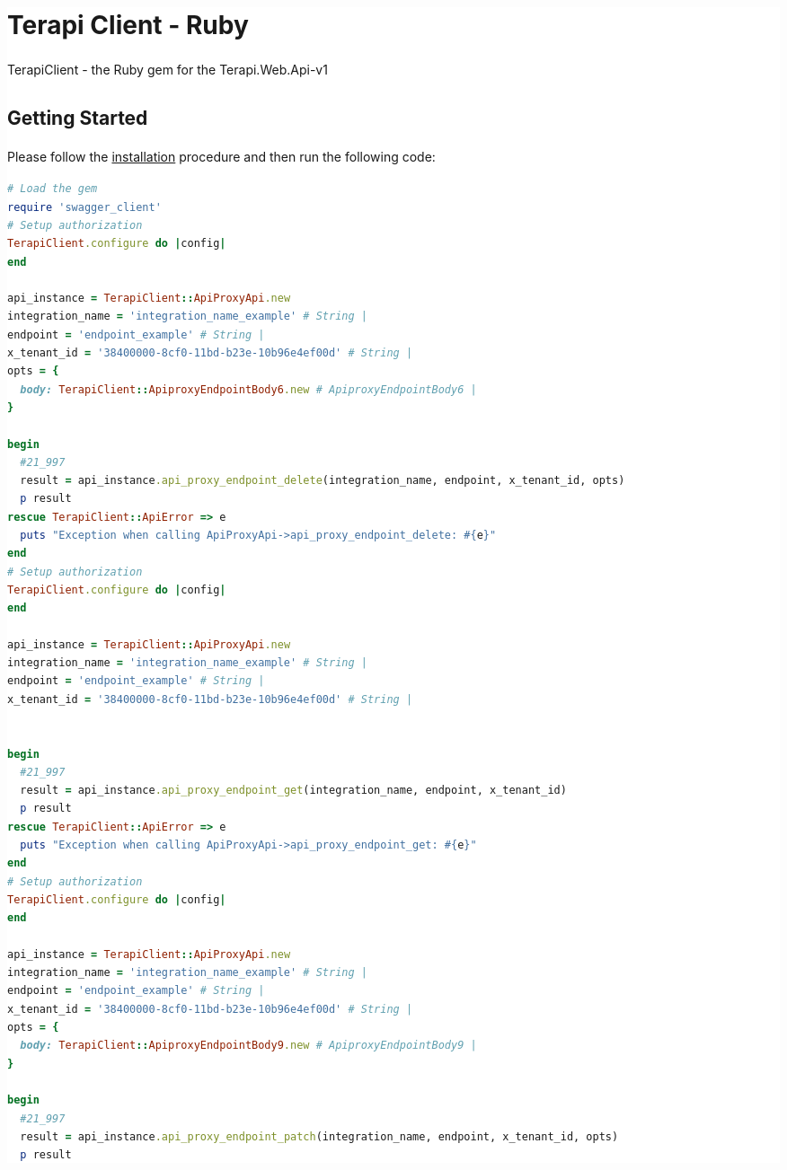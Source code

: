 # Terapi Client - Ruby

TerapiClient - the Ruby gem for the Terapi.Web.Api-v1

## Getting Started

Please follow the [installation](#installation) procedure and then run the following code:
```ruby
# Load the gem
require 'swagger_client'
# Setup authorization
TerapiClient.configure do |config|
end

api_instance = TerapiClient::ApiProxyApi.new
integration_name = 'integration_name_example' # String | 
endpoint = 'endpoint_example' # String | 
x_tenant_id = '38400000-8cf0-11bd-b23e-10b96e4ef00d' # String | 
opts = { 
  body: TerapiClient::ApiproxyEndpointBody6.new # ApiproxyEndpointBody6 | 
}

begin
  #21_997
  result = api_instance.api_proxy_endpoint_delete(integration_name, endpoint, x_tenant_id, opts)
  p result
rescue TerapiClient::ApiError => e
  puts "Exception when calling ApiProxyApi->api_proxy_endpoint_delete: #{e}"
end
# Setup authorization
TerapiClient.configure do |config|
end

api_instance = TerapiClient::ApiProxyApi.new
integration_name = 'integration_name_example' # String | 
endpoint = 'endpoint_example' # String | 
x_tenant_id = '38400000-8cf0-11bd-b23e-10b96e4ef00d' # String | 


begin
  #21_997
  result = api_instance.api_proxy_endpoint_get(integration_name, endpoint, x_tenant_id)
  p result
rescue TerapiClient::ApiError => e
  puts "Exception when calling ApiProxyApi->api_proxy_endpoint_get: #{e}"
end
# Setup authorization
TerapiClient.configure do |config|
end

api_instance = TerapiClient::ApiProxyApi.new
integration_name = 'integration_name_example' # String | 
endpoint = 'endpoint_example' # String | 
x_tenant_id = '38400000-8cf0-11bd-b23e-10b96e4ef00d' # String | 
opts = { 
  body: TerapiClient::ApiproxyEndpointBody9.new # ApiproxyEndpointBody9 | 
}

begin
  #21_997
  result = api_instance.api_proxy_endpoint_patch(integration_name, endpoint, x_tenant_id, opts)
  p result
```